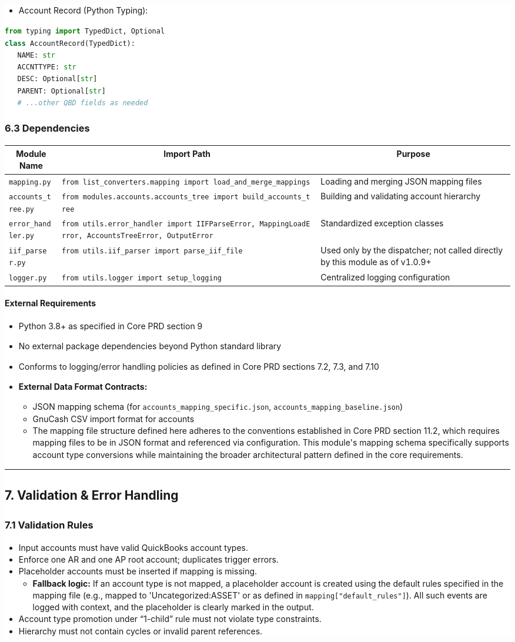   ```JSON
  ```
 - Account Record (Python Typing):
 ```Python
 from typing import TypedDict, Optional
 class AccountRecord(TypedDict):
    NAME: str
    ACCNTTYPE: str
    DESC: Optional[str]
    PARENT: Optional[str]
    # ...other QBD fields as needed
 ```

### 6.3 Dependencies  

| Module Name        | Import Path                                                                                       | Purpose                                   |
|--------------------|---------------------------------------------------------------------------------------------------|-------------------------------------------|
| `mapping.py`       | `from list_converters.mapping import load_and_merge_mappings`                                     | Loading and merging JSON mapping files    |
| `accounts_tree.py` | `from modules.accounts.accounts_tree import build_accounts_tree`                                  | Building and validating account hierarchy |
| `error_handler.py` | `from utils.error_handler import IIFParseError, MappingLoadError, AccountsTreeError, OutputError`  | Standardized exception classes            |
| `iif_parser.py`    | `from utils.iif_parser import parse_iif_file`                                                     | Used only by the dispatcher; not called directly by this module as of v1.0.9+ |
| `logger.py`        | `from utils.logger import setup_logging`                                                          | Centralized logging configuration         |- **External Requirements:**

#### External Requirements
- Python 3.8+ as specified in Core PRD section 9
- No external package dependencies beyond Python standard library
- Conforms to logging/error handling policies as defined in Core PRD sections 7.2, 7.3, and 7.10
    

- **External Data Format Contracts:**  
  - JSON mapping schema (for `accounts_mapping_specific.json`, `accounts_mapping_baseline.json`)  
  - GnuCash CSV import format for accounts
  - The mapping file structure defined here adheres to the conventions established in Core PRD section 11.2, which requires mapping files to be in JSON format and referenced via configuration. This module's mapping schema specifically supports account type conversions while maintaining the broader architectural pattern defined in the core requirements.

---

## 7. Validation & Error Handling  

### 7.1 Validation Rules  
- Input accounts must have valid QuickBooks account types.  
- Enforce one AR and one AP root account; duplicates trigger errors.  
- Placeholder accounts must be inserted if mapping is missing.  
  - **Fallback logic:** If an account type is not mapped, a placeholder account is created using the default rules specified in the mapping file (e.g., mapped to 'Uncategorized:ASSET' or as defined in `mapping["default_rules"]`). All such events are logged with context, and the placeholder is clearly marked in the output.  
- Account type promotion under “1-child” rule must not violate type constraints.  
- Hierarchy must not contain cycles or invalid parent references.
